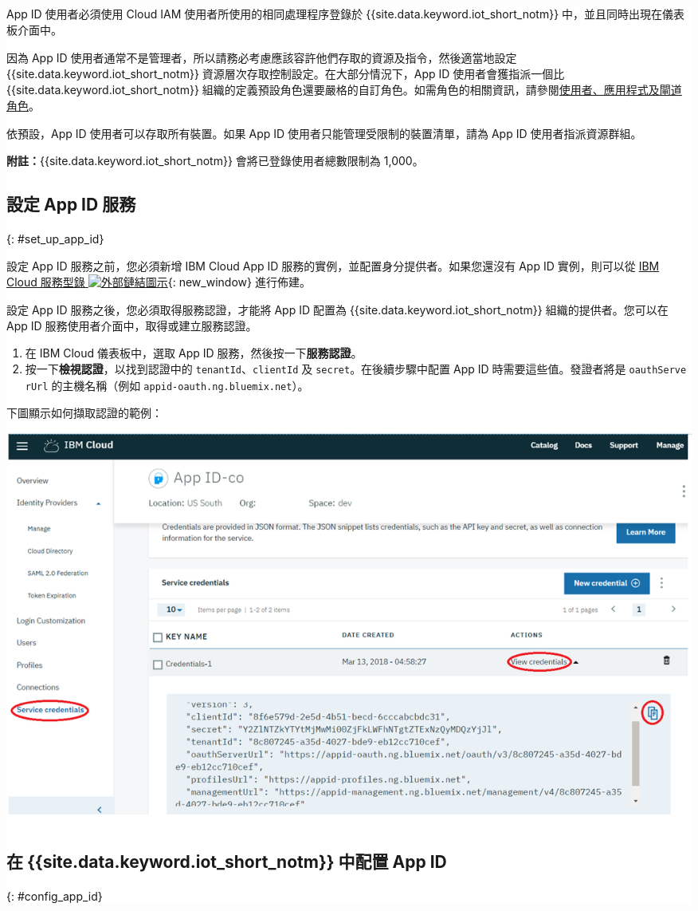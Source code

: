 App ID 使用者必須使用 Cloud IAM 使用者所使用的相同處理程序登錄於 {{site.data.keyword.iot_short_notm}} 中，並且同時出現在儀表板介面中。

因為 App ID 使用者通常不是管理者，所以請務必考慮應該容許他們存取的資源及指令，然後適當地設定 {{site.data.keyword.iot_short_notm}} 資源層次存取控制設定。在大部分情況下，App ID 使用者會獲指派一個比 {{site.data.keyword.iot_short_notm}} 組織的定義預設角色還要嚴格的自訂角色。如需角色的相關資訊，請參閱[使用者、應用程式及閘道角色](../../roles_index.html#user-application-and-gateway-roles)。

依預設，App ID 使用者可以存取所有裝置。如果 App ID 使用者只能管理受限制的裝置清單，請為 App ID 使用者指派資源群組。

**附註：**{{site.data.keyword.iot_short_notm}} 會將已登錄使用者總數限制為 1,000。

## 設定 App ID 服務
{: #set_up_app_id}

設定 App ID 服務之前，您必須新增 IBM Cloud App ID 服務的實例，並配置身分提供者。如果您還沒有 App ID 實例，則可以從 [IBM Cloud 服務型錄 ![外部鏈結圖示](../../../../icons/launch-glyph.svg "外部鏈結圖示")](https://console.bluemix.net/catalog){: new_window} 進行佈建。

設定 App ID 服務之後，您必須取得服務認證，才能將 App ID 配置為 {{site.data.keyword.iot_short_notm}} 組織的提供者。您可以在 App ID 服務使用者介面中，取得或建立服務認證。

1. 在 IBM Cloud 儀表板中，選取 App ID 服務，然後按一下**服務認證**。
2. 按一下**檢視認證**，以找到認證中的 `tenantId`、`clientId` 及 `secret`。在後續步驟中配置 App ID 時需要這些值。發證者將是 `oauthServerUrl` 的主機名稱（例如 `appid-oauth.ng.bluemix.net`）。

下圖顯示如何擷取認證的範例：

![擷取 App ID 認證](images/app_id_credentials.PNG "擷取 App ID 認證的範例")


## 在 {{site.data.keyword.iot_short_notm}} 中配置 App ID
{: #config_app_id}
